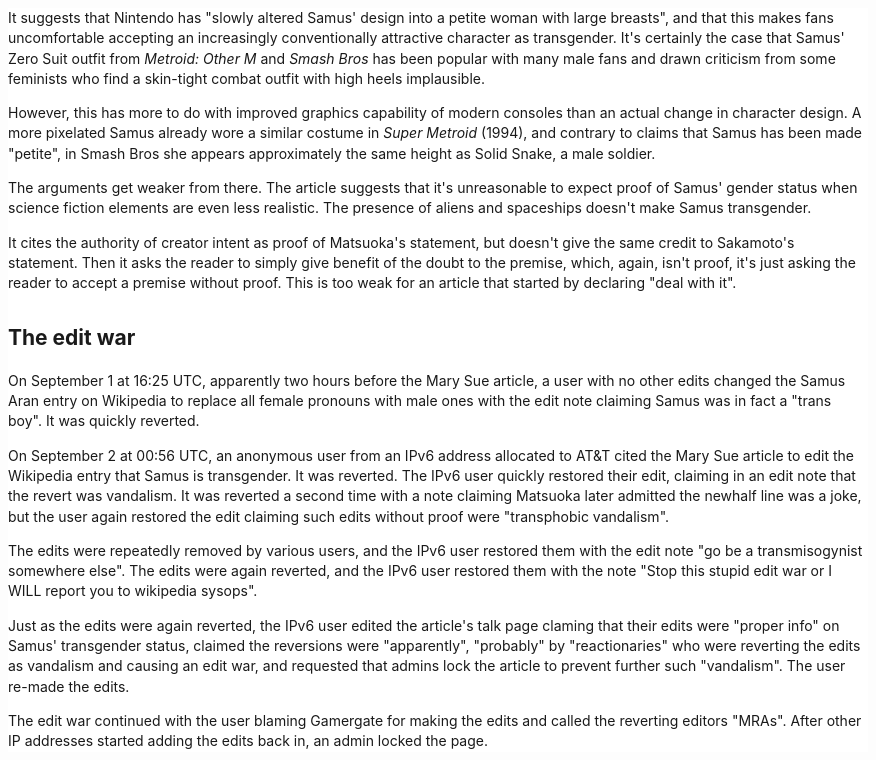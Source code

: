 It suggests that Nintendo has "slowly altered Samus' design into a petite woman
with large breasts", and that this makes fans uncomfortable accepting an
increasingly conventionally attractive character as transgender. It's certainly
the case that Samus' Zero Suit outfit from _Metroid: Other M_ and _Smash Bros_
has been popular with many male fans and drawn criticism from some feminists who
find a skin-tight combat outfit with high heels implausible.

However, this has more to do with improved graphics capability of modern
consoles than an actual change in character design. A more pixelated Samus
already wore a similar costume in _Super Metroid_ (1994), and contrary to claims
that Samus has been made "petite", in Smash Bros she appears approximately the
same height as Solid Snake, a male soldier.

The arguments get weaker from there. The article suggests that it's unreasonable
to expect proof of Samus' gender status when science fiction elements are even
less realistic. The presence of aliens and spaceships doesn't make Samus
transgender.

It cites the authority of creator intent as proof of Matsuoka's statement, but
doesn't give the same credit to Sakamoto's statement. Then it asks the reader to
simply give benefit of the doubt to the premise, which, again, isn't proof, it's
just asking the reader to accept a premise without proof. This is too weak for
an article that started by declaring "deal with it".

## The edit war

On September 1 at 16:25 UTC, apparently two hours before the Mary Sue article, a
user with no other edits changed the Samus Aran entry on Wikipedia to replace
all female pronouns with male ones with the edit note claiming Samus was in fact
a "trans boy". It was quickly reverted.

On September 2 at 00:56 UTC, an anonymous user from an IPv6 address allocated to
AT&T cited the Mary Sue article to edit the Wikipedia entry that Samus is
transgender. It was reverted. The IPv6 user quickly restored their edit,
claiming in an edit note that the revert was vandalism. It was reverted a second
time with a note claiming Matsuoka later admitted the newhalf line was a joke,
but the user again restored the edit claiming such edits without proof were
"transphobic vandalism".

The edits were repeatedly removed by various users, and the IPv6 user restored
them with the edit note "go be a transmisogynist somewhere else". The edits were
again reverted, and the IPv6 user restored them with the note "Stop this stupid
edit war or I WILL report you to wikipedia sysops".

Just as the edits were again reverted, the IPv6 user edited the article's talk
page claming that their edits were "proper info" on Samus' transgender status,
claimed the reversions were "apparently", "probably" by "reactionaries" who were
reverting the edits as vandalism and causing an edit war, and requested that
admins lock the article to prevent further such "vandalism". The user re-made
the edits.

The edit war continued with the user blaming Gamergate for making the edits and
called the reverting editors "MRAs". After other IP addresses started adding the
edits back in, an admin locked the page.
